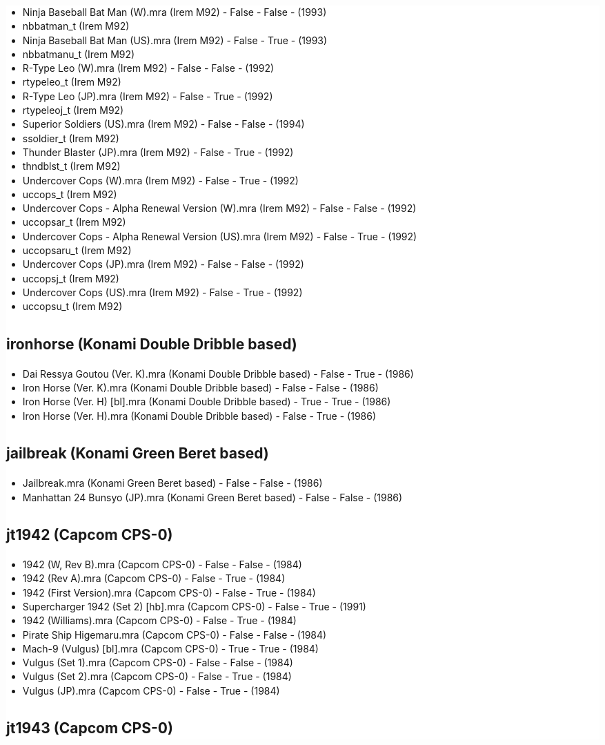 - Ninja Baseball Bat Man (W).mra (Irem M92) - False - False - (1993)
- nbbatman_t (Irem M92)
- Ninja Baseball Bat Man (US).mra (Irem M92) - False - True - (1993)
- nbbatmanu_t (Irem M92)
- R-Type Leo (W).mra (Irem M92) - False - False - (1992)
- rtypeleo_t (Irem M92)
- R-Type Leo (JP).mra (Irem M92) - False - True - (1992)
- rtypeleoj_t (Irem M92)
- Superior Soldiers (US).mra (Irem M92) - False - False - (1994)
- ssoldier_t (Irem M92)
- Thunder Blaster (JP).mra (Irem M92) - False - True - (1992)
- thndblst_t (Irem M92)
- Undercover Cops (W).mra (Irem M92) - False - True - (1992)
- uccops_t (Irem M92)
- Undercover Cops - Alpha Renewal Version (W).mra (Irem M92) - False - False - (1992)
- uccopsar_t (Irem M92)
- Undercover Cops - Alpha Renewal Version (US).mra (Irem M92) - False - True - (1992)
- uccopsaru_t (Irem M92)
- Undercover Cops (JP).mra (Irem M92) - False - False - (1992)
- uccopsj_t (Irem M92)
- Undercover Cops (US).mra (Irem M92) - False - True - (1992)
- uccopsu_t (Irem M92)

## ironhorse (Konami Double Dribble based)

- Dai Ressya Goutou (Ver. K).mra (Konami Double Dribble based) - False - True - (1986)
- Iron Horse (Ver. K).mra (Konami Double Dribble based) - False - False - (1986)
- Iron Horse (Ver. H) [bl].mra (Konami Double Dribble based) - True - True - (1986)
- Iron Horse (Ver. H).mra (Konami Double Dribble based) - False - True - (1986)

## jailbreak (Konami Green Beret based)

- Jailbreak.mra (Konami Green Beret based) - False - False - (1986)
- Manhattan 24 Bunsyo (JP).mra (Konami Green Beret based) - False - False - (1986)

## jt1942 (Capcom CPS-0)

- 1942 (W, Rev B).mra (Capcom CPS-0) - False - False - (1984)
- 1942 (Rev A).mra (Capcom CPS-0) - False - True - (1984)
- 1942 (First Version).mra (Capcom CPS-0) - False - True - (1984)
- Supercharger 1942 (Set 2) [hb].mra (Capcom CPS-0) - False - True - (1991)
- 1942 (Williams).mra (Capcom CPS-0) - False - True - (1984)
- Pirate Ship Higemaru.mra (Capcom CPS-0) - False - False - (1984)
- Mach-9 (Vulgus) [bl].mra (Capcom CPS-0) - True - True - (1984)
- Vulgus (Set 1).mra (Capcom CPS-0) - False - False - (1984)
- Vulgus (Set 2).mra (Capcom CPS-0) - False - True - (1984)
- Vulgus (JP).mra (Capcom CPS-0) - False - True - (1984)

## jt1943 (Capcom CPS-0)
